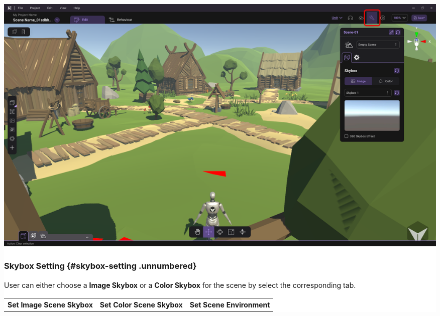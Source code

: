 ![](/img/SceneSetting/InspectorOpened.png)

### Skybox Setting {#skybox-setting .unnumbered}

User can either choose a **Image Skybox** or a **Color Skybox** for the scene by select the corresponding tab.

<table>
    <tr>
        <th>Set Image Scene Skybox</th>
        <th>Set Color Scene Skybox</th>
        <th>Set Scene Environment</th>
    </tr>
    <tr>